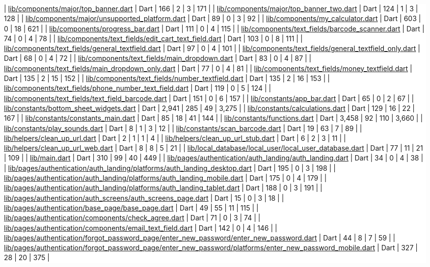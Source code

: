 | [lib/components/major/top\_banner.dart](/lib/components/major/top_banner.dart) | Dart | 166 | 2 | 3 | 171 |
| [lib/components/major/top\_banner\_two.dart](/lib/components/major/top_banner_two.dart) | Dart | 124 | 1 | 3 | 128 |
| [lib/components/major/unsupported\_platform.dart](/lib/components/major/unsupported_platform.dart) | Dart | 89 | 0 | 3 | 92 |
| [lib/components/my\_calculator.dart](/lib/components/my_calculator.dart) | Dart | 603 | 0 | 18 | 621 |
| [lib/components/progress\_bar.dart](/lib/components/progress_bar.dart) | Dart | 111 | 0 | 4 | 115 |
| [lib/components/text\_fields/barcode\_scanner.dart](/lib/components/text_fields/barcode_scanner.dart) | Dart | 74 | 0 | 4 | 78 |
| [lib/components/text\_fields/edit\_cart\_text\_field.dart](/lib/components/text_fields/edit_cart_text_field.dart) | Dart | 103 | 0 | 8 | 111 |
| [lib/components/text\_fields/general\_textfield.dart](/lib/components/text_fields/general_textfield.dart) | Dart | 97 | 0 | 4 | 101 |
| [lib/components/text\_fields/general\_textfield\_only.dart](/lib/components/text_fields/general_textfield_only.dart) | Dart | 68 | 0 | 4 | 72 |
| [lib/components/text\_fields/main\_dropdown.dart](/lib/components/text_fields/main_dropdown.dart) | Dart | 83 | 0 | 4 | 87 |
| [lib/components/text\_fields/main\_dropdown\_only.dart](/lib/components/text_fields/main_dropdown_only.dart) | Dart | 77 | 0 | 4 | 81 |
| [lib/components/text\_fields/money\_textfield.dart](/lib/components/text_fields/money_textfield.dart) | Dart | 135 | 2 | 15 | 152 |
| [lib/components/text\_fields/number\_textfield.dart](/lib/components/text_fields/number_textfield.dart) | Dart | 135 | 2 | 16 | 153 |
| [lib/components/text\_fields/phone\_number\_text\_field.dart](/lib/components/text_fields/phone_number_text_field.dart) | Dart | 119 | 0 | 5 | 124 |
| [lib/components/text\_fields/text\_field\_barcode.dart](/lib/components/text_fields/text_field_barcode.dart) | Dart | 151 | 0 | 6 | 157 |
| [lib/constants/app\_bar.dart](/lib/constants/app_bar.dart) | Dart | 65 | 0 | 2 | 67 |
| [lib/constants/bottom\_sheet\_widgets.dart](/lib/constants/bottom_sheet_widgets.dart) | Dart | 2,941 | 285 | 49 | 3,275 |
| [lib/constants/calculations.dart](/lib/constants/calculations.dart) | Dart | 129 | 16 | 22 | 167 |
| [lib/constants/constants\_main.dart](/lib/constants/constants_main.dart) | Dart | 85 | 18 | 41 | 144 |
| [lib/constants/functions.dart](/lib/constants/functions.dart) | Dart | 3,458 | 92 | 110 | 3,660 |
| [lib/constants/play\_sounds.dart](/lib/constants/play_sounds.dart) | Dart | 8 | 1 | 3 | 12 |
| [lib/constants/scan\_barcode.dart](/lib/constants/scan_barcode.dart) | Dart | 19 | 63 | 7 | 89 |
| [lib/helpers/clean\_up\_url.dart](/lib/helpers/clean_up_url.dart) | Dart | 2 | 1 | 1 | 4 |
| [lib/helpers/clean\_up\_url\_stub.dart](/lib/helpers/clean_up_url_stub.dart) | Dart | 6 | 2 | 3 | 11 |
| [lib/helpers/clean\_up\_url\_web.dart](/lib/helpers/clean_up_url_web.dart) | Dart | 8 | 8 | 5 | 21 |
| [lib/local\_database/local\_user/local\_user\_database.dart](/lib/local_database/local_user/local_user_database.dart) | Dart | 77 | 11 | 21 | 109 |
| [lib/main.dart](/lib/main.dart) | Dart | 310 | 99 | 40 | 449 |
| [lib/pages/authentication/auth\_landing/auth\_landing.dart](/lib/pages/authentication/auth_landing/auth_landing.dart) | Dart | 34 | 0 | 4 | 38 |
| [lib/pages/authentication/auth\_landing/platforms/auth\_landing\_desktop.dart](/lib/pages/authentication/auth_landing/platforms/auth_landing_desktop.dart) | Dart | 195 | 0 | 3 | 198 |
| [lib/pages/authentication/auth\_landing/platforms/auth\_landing\_mobile.dart](/lib/pages/authentication/auth_landing/platforms/auth_landing_mobile.dart) | Dart | 175 | 0 | 4 | 179 |
| [lib/pages/authentication/auth\_landing/platforms/auth\_landing\_tablet.dart](/lib/pages/authentication/auth_landing/platforms/auth_landing_tablet.dart) | Dart | 188 | 0 | 3 | 191 |
| [lib/pages/authentication/auth\_screens/auth\_screens\_page.dart](/lib/pages/authentication/auth_screens/auth_screens_page.dart) | Dart | 15 | 0 | 3 | 18 |
| [lib/pages/authentication/base\_page/base\_page.dart](/lib/pages/authentication/base_page/base_page.dart) | Dart | 49 | 55 | 11 | 115 |
| [lib/pages/authentication/components/check\_agree.dart](/lib/pages/authentication/components/check_agree.dart) | Dart | 71 | 0 | 3 | 74 |
| [lib/pages/authentication/components/email\_text\_field.dart](/lib/pages/authentication/components/email_text_field.dart) | Dart | 142 | 0 | 4 | 146 |
| [lib/pages/authentication/forgot\_password\_page/enter\_new\_password/enter\_new\_password.dart](/lib/pages/authentication/forgot_password_page/enter_new_password/enter_new_password.dart) | Dart | 44 | 8 | 7 | 59 |
| [lib/pages/authentication/forgot\_password\_page/enter\_new\_password/platforms/enter\_new\_password\_mobile.dart](/lib/pages/authentication/forgot_password_page/enter_new_password/platforms/enter_new_password_mobile.dart) | Dart | 327 | 28 | 20 | 375 |